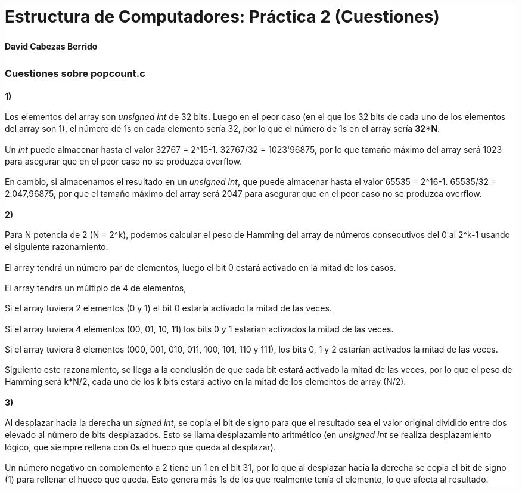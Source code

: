 # Estructura de Computadores: Práctica 2 (Cuestiones)

#### David Cabezas Berrido

### Cuestiones sobre popcount.c

**1)**

Los elementos del array son *unsigned int* de 32 bits. Luego en el
peor caso (en el que los 32 bits de cada uno de los elementos del
array son 1), el número de 1s en cada elemento sería 32, por lo que el
número de 1s en el array sería **32\*N**.

Un *int* puede almacenar hasta el valor 32767 = 2^15-1. 32767/32 =
1023'96875, por lo que tamaño máximo del array será 1023 para asegurar
que en el peor caso no se produzca overflow.

En cambio, si almacenamos el resultado en un *unsigned int*, que puede
almacenar hasta el valor 65535 = 2^16-1. 65535/32 = 2.047,96875, por
que el tamaño máximo del array será 2047 para asegurar que en el peor
caso no se produzca overflow.

**2)**

Para N potencia de 2 (N = 2^k), podemos calcular el peso de Hamming
del array de números consecutivos del 0 al 2^k-1 usando el siguiente
razonamiento:

El array tendrá un número par de elementos, luego el bit 0 estará
activado en la mitad de los casos.

El array tendrá un múltiplo de 4 de elementos, 

Si el array tuviera 2 elementos (0 y 1) el bit 0 estaría activado la
mitad de las veces.

Si el array tuviera 4 elementos (00, 01, 10, 11) los bits 0 y 1
estarían activados la mitad de las veces.

Si el array tuviera 8 elementos (000, 001, 010, 011, 100, 101, 110 y
111), los bits 0, 1 y 2 estarían activados la mitad de las veces.

Siguiento este razonamiento, se llega a la conclusión de que cada bit
estará activado la mitad de las veces, por lo que el peso de Hamming
será k*N/2, cada uno de los k bits estará activo en la mitad de los
elementos de array (N/2).

**3)**

Al desplazar hacia la derecha un *signed int*, se copia el bit de
signo para que el resultado sea el valor original dividido entre dos
elevado al número de bits desplazados. Esto se llama desplazamiento
aritmético (en *unsigned int* se realiza desplazamiento lógico, que
siempre rellena con 0s el hueco que queda al desplazar).

Un número negativo en complemento a 2 tiene un 1 en el bit 31, por lo
que al desplazar hacia la derecha se copia el bit de signo (1) para
rellenar el hueco que queda. Esto genera más 1s de los que realmente
tenía el elemento, lo que afecta al resultado.
